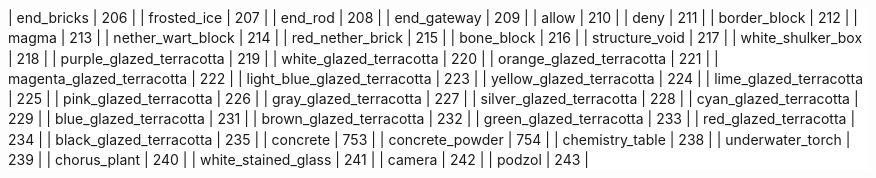 | end_bricks                             | 206  |
| frosted_ice                            | 207  |
| end_rod                                | 208  |
| end_gateway                            | 209  |
| allow                                  | 210  |
| deny                                   | 211  |
| border_block                           | 212  |
| magma                                  | 213  |
| nether_wart_block                      | 214  |
| red_nether_brick                       | 215  |
| bone_block                             | 216  |
| structure_void                         | 217  |
| white_shulker_box                      | 218  |
| purple_glazed_terracotta               | 219  |
| white_glazed_terracotta                | 220  |
| orange_glazed_terracotta               | 221  |
| magenta_glazed_terracotta              | 222  |
| light_blue_glazed_terracotta           | 223  |
| yellow_glazed_terracotta               | 224  |
| lime_glazed_terracotta                 | 225  |
| pink_glazed_terracotta                 | 226  |
| gray_glazed_terracotta                 | 227  |
| silver_glazed_terracotta               | 228  |
| cyan_glazed_terracotta                 | 229  |
| blue_glazed_terracotta                 | 231  |
| brown_glazed_terracotta                | 232  |
| green_glazed_terracotta                | 233  |
| red_glazed_terracotta                  | 234  |
| black_glazed_terracotta                | 235  |
| concrete                               | 753  |
| concrete_powder                        | 754  |
| chemistry_table                        | 238  |
| underwater_torch                       | 239  |
| chorus_plant                           | 240  |
| white_stained_glass                    | 241  |
| camera                                 | 242  |
| podzol                                 | 243  |